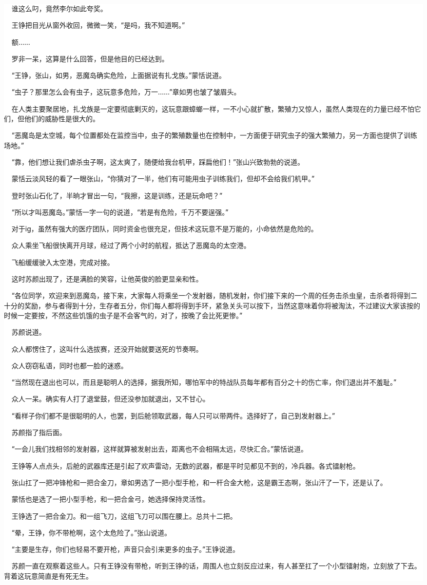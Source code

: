 &nbsp;&nbsp;&nbsp;&nbsp;谁这么叼，竟然李尔如此夸奖。

&nbsp;&nbsp;&nbsp;&nbsp;王铮把目光从窗外收回，微微一笑，“是吗，我不知道啊。”

&nbsp;&nbsp;&nbsp;&nbsp;额……

&nbsp;&nbsp;&nbsp;&nbsp;罗非一呆，这算是什么回答，但是他目的已经达到。

&nbsp;&nbsp;&nbsp;&nbsp;“王铮，张山，如男，恶魔岛确实危险，上面据说有扎戈族。”蒙恬说道。

&nbsp;&nbsp;&nbsp;&nbsp;“虫子？那里怎么会有虫子，这玩意多危险，万一……”章如男也皱了皱眉头。

&nbsp;&nbsp;&nbsp;&nbsp;在人类主要聚居地，扎戈族是一定要彻底剿灭的，这玩意跟蟑螂一样，一不小心就扩散，繁殖力又惊人，虽然人类现在的力量已经不怕它们，但他们的威胁性是很大的。

&nbsp;&nbsp;&nbsp;&nbsp;“恶魔岛是太空城，每个位置都处在监控当中，虫子的繁殖数量也在控制中，一方面便于研究虫子的强大繁殖力，另一方面也提供了训练场地。”

&nbsp;&nbsp;&nbsp;&nbsp;“靠，他们想让我们虐杀虫子啊，这太爽了，随便给我台机甲，踩扁他们！”张山兴致勃勃的说道。

&nbsp;&nbsp;&nbsp;&nbsp;蒙恬云淡风轻的看了一眼张山，“你猜对了一半，他们有可能用虫子训练我们，但却不会给我们机甲。”

&nbsp;&nbsp;&nbsp;&nbsp;登时张山石化了，半晌才冒出一句，“我擦，这是训练，还是玩命吧？”

&nbsp;&nbsp;&nbsp;&nbsp;“所以才叫恶魔岛。”蒙恬一字一句的说道，“若是有危险，千万不要逞强。”

&nbsp;&nbsp;&nbsp;&nbsp;对于ig，虽然有强大的医疗团队，同时资金也很充足，但技术这玩意不是万能的，小命依然是危险的。

&nbsp;&nbsp;&nbsp;&nbsp;众人乘坐飞船很快离开月球，经过了两个小时的航程，抵达了恶魔岛的太空港。

&nbsp;&nbsp;&nbsp;&nbsp;飞船缓缓驶入太空港，完成对接。

&nbsp;&nbsp;&nbsp;&nbsp;这时苏颜出现了，还是满脸的笑容，让他英俊的脸更显亲和性。

&nbsp;&nbsp;&nbsp;&nbsp;“各位同学，欢迎来到恶魔岛，接下来，大家每人将乘坐一个发射器，随机发射，你们接下来的一个周的任务击杀虫皇，击杀者将得到二十分的奖励，参与者得到十分，生存者五分，你们每人都将得到手环，紧急关头可以按下，当然这意味着你将被淘汰，不过建议大家该按的时候一定要按，不然这些饥饿的虫子是不会客气的，对了，按晚了会比死更惨。”

&nbsp;&nbsp;&nbsp;&nbsp;苏颜说道。

&nbsp;&nbsp;&nbsp;&nbsp;众人都愣住了，这叫什么选拔赛，还没开始就要送死的节奏啊。

&nbsp;&nbsp;&nbsp;&nbsp;众人窃窃私语，同时也都一脸的迷惑。

&nbsp;&nbsp;&nbsp;&nbsp;“当然现在退出也可以，而且是聪明人的选择，据我所知，哪怕军中的特战队员每年都有百分之十的伤亡率，你们退出并不羞耻。”

&nbsp;&nbsp;&nbsp;&nbsp;众人一呆。确实有人打了退堂鼓，但还没参加就退出，又不甘心。

&nbsp;&nbsp;&nbsp;&nbsp;“看样子你们都不是很聪明的人，也罢，到后舱领取武器，每人只可以带两件。选择好了，自己到发射器上。”

&nbsp;&nbsp;&nbsp;&nbsp;苏颜指了指后面。

&nbsp;&nbsp;&nbsp;&nbsp;“一会儿我们找相邻的发射器，这样就算被发射出去，距离也不会相隔太远，尽快汇合。”蒙恬说道。

&nbsp;&nbsp;&nbsp;&nbsp;王铮等人点点头，后舱的武器库还是引起了欢声雷动，无数的武器，都是平时见都见不到的，冷兵器。各式镭射枪。

&nbsp;&nbsp;&nbsp;&nbsp;张山扛了一把冲锋枪和一把合金刀，章如男选了一把小型手枪，和一杆合金大枪，这是霸王态啊，张山汗了一下，还是认了。

&nbsp;&nbsp;&nbsp;&nbsp;蒙恬也是选了一把小型手枪，和一把合金弓，她选择保持灵活性。

&nbsp;&nbsp;&nbsp;&nbsp;王铮选了一把合金刀。和一组飞刀，这组飞刀可以围在腰上。总共十二把。

&nbsp;&nbsp;&nbsp;&nbsp;“晕，王铮，你不带枪啊，这个太危险了。”张山说道。

&nbsp;&nbsp;&nbsp;&nbsp;“主要是生存，你们也轻易不要开枪，声音只会引来更多的虫子。”王铮说道。

&nbsp;&nbsp;&nbsp;&nbsp;苏颜一直在观察着这些人。只有王铮没有带枪，听到王铮的话，周围人也立刻反应过来，有人甚至扛了一个小型镭射炮，立刻放了下去。背着这玩意简直是有死无生。
